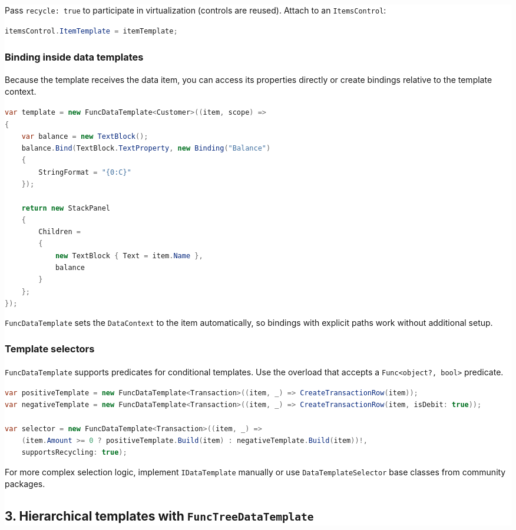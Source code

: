 Pass `recycle: true` to participate in virtualization (controls are reused). Attach to an `ItemsControl`:

```csharp
itemsControl.ItemTemplate = itemTemplate;
```

### Binding inside data templates

Because the template receives the data item, you can access its properties directly or create bindings relative to the template context.

```csharp
var template = new FuncDataTemplate<Customer>((item, scope) =>
{
    var balance = new TextBlock();
    balance.Bind(TextBlock.TextProperty, new Binding("Balance")
    {
        StringFormat = "{0:C}"
    });

    return new StackPanel
    {
        Children =
        {
            new TextBlock { Text = item.Name },
            balance
        }
    };
});
```

`FuncDataTemplate` sets the `DataContext` to the item automatically, so bindings with explicit paths work without additional setup.

### Template selectors

`FuncDataTemplate` supports predicates for conditional templates. Use the overload that accepts a `Func<object?, bool>` predicate.

```csharp
var positiveTemplate = new FuncDataTemplate<Transaction>((item, _) => CreateTransactionRow(item));
var negativeTemplate = new FuncDataTemplate<Transaction>((item, _) => CreateTransactionRow(item, isDebit: true));

var selector = new FuncDataTemplate<Transaction>((item, _) =>
    (item.Amount >= 0 ? positiveTemplate.Build(item) : negativeTemplate.Build(item))!,
    supportsRecycling: true);
```

For more complex selection logic, implement `IDataTemplate` manually or use `DataTemplateSelector` base classes from community packages.

## 3. Hierarchical templates with `FuncTreeDataTemplate`
